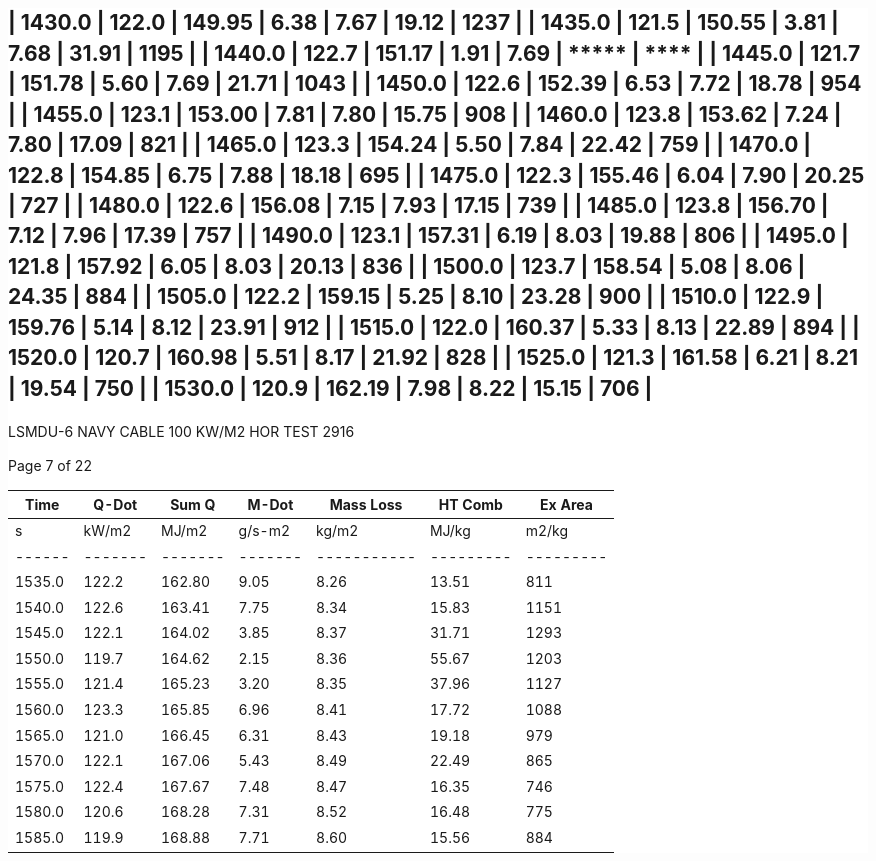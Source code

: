 | 1430.0 | 122.0 | 149.95 | 6.38 | 7.67 | 19.12 | 1237 |
| 1435.0 | 121.5 | 150.55 | 3.81 | 7.68 | 31.91 | 1195 |
| 1440.0 | 122.7 | 151.17 | 1.91 | 7.69 | ***** | **** |
| 1445.0 | 121.7 | 151.78 | 5.60 | 7.69 | 21.71 | 1043 |
| 1450.0 | 122.6 | 152.39 | 6.53 | 7.72 | 18.78 | 954 |
| 1455.0 | 123.1 | 153.00 | 7.81 | 7.80 | 15.75 | 908 |
| 1460.0 | 123.8 | 153.62 | 7.24 | 7.80 | 17.09 | 821 |
| 1465.0 | 123.3 | 154.24 | 5.50 | 7.84 | 22.42 | 759 |
| 1470.0 | 122.8 | 154.85 | 6.75 | 7.88 | 18.18 | 695 |
| 1475.0 | 122.3 | 155.46 | 6.04 | 7.90 | 20.25 | 727 |
| 1480.0 | 122.6 | 156.08 | 7.15 | 7.93 | 17.15 | 739 |
| 1485.0 | 123.8 | 156.70 | 7.12 | 7.96 | 17.39 | 757 |
| 1490.0 | 123.1 | 157.31 | 6.19 | 8.03 | 19.88 | 806 |
| 1495.0 | 121.8 | 157.92 | 6.05 | 8.03 | 20.13 | 836 |
| 1500.0 | 123.7 | 158.54 | 5.08 | 8.06 | 24.35 | 884 |
| 1505.0 | 122.2 | 159.15 | 5.25 | 8.10 | 23.28 | 900 |
| 1510.0 | 122.9 | 159.76 | 5.14 | 8.12 | 23.91 | 912 |
| 1515.0 | 122.0 | 160.37 | 5.33 | 8.13 | 22.89 | 894 |
| 1520.0 | 120.7 | 160.98 | 5.51 | 8.17 | 21.92 | 828 |
| 1525.0 | 121.3 | 161.58 | 6.21 | 8.21 | 19.54 | 750 |
| 1530.0 | 120.9 | 162.19 | 7.98 | 8.22 | 15.15 | 706 |
---
LSMDU-6  NAVY CABLE  100 KW/M2  HOR  TEST 2916

Page 7 of 22

| Time | Q-Dot | Sum Q | M-Dot | Mass Loss | HT Comb | Ex Area |
|------|-------|-------|-------|-----------|---------|---------|
| s | kW/m2 | MJ/m2 | g/s-m2 | kg/m2 | MJ/kg | m2/kg |
|------|-------|-------|-------|-----------|---------|---------|
| 1535.0 | 122.2 | 162.80 | 9.05 | 8.26 | 13.51 | 811 |
| 1540.0 | 122.6 | 163.41 | 7.75 | 8.34 | 15.83 | 1151 |
| 1545.0 | 122.1 | 164.02 | 3.85 | 8.37 | 31.71 | 1293 |
| 1550.0 | 119.7 | 164.62 | 2.15 | 8.36 | 55.67 | 1203 |
| 1555.0 | 121.4 | 165.23 | 3.20 | 8.35 | 37.96 | 1127 |
| 1560.0 | 123.3 | 165.85 | 6.96 | 8.41 | 17.72 | 1088 |
| 1565.0 | 121.0 | 166.45 | 6.31 | 8.43 | 19.18 | 979 |
| 1570.0 | 122.1 | 167.06 | 5.43 | 8.49 | 22.49 | 865 |
| 1575.0 | 122.4 | 167.67 | 7.48 | 8.47 | 16.35 | 746 |
| 1580.0 | 120.6 | 168.28 | 7.31 | 8.52 | 16.48 | 775 |
| 1585.0 | 119.9 | 168.88 | 7.71 | 8.60 | 15.56 | 884 |